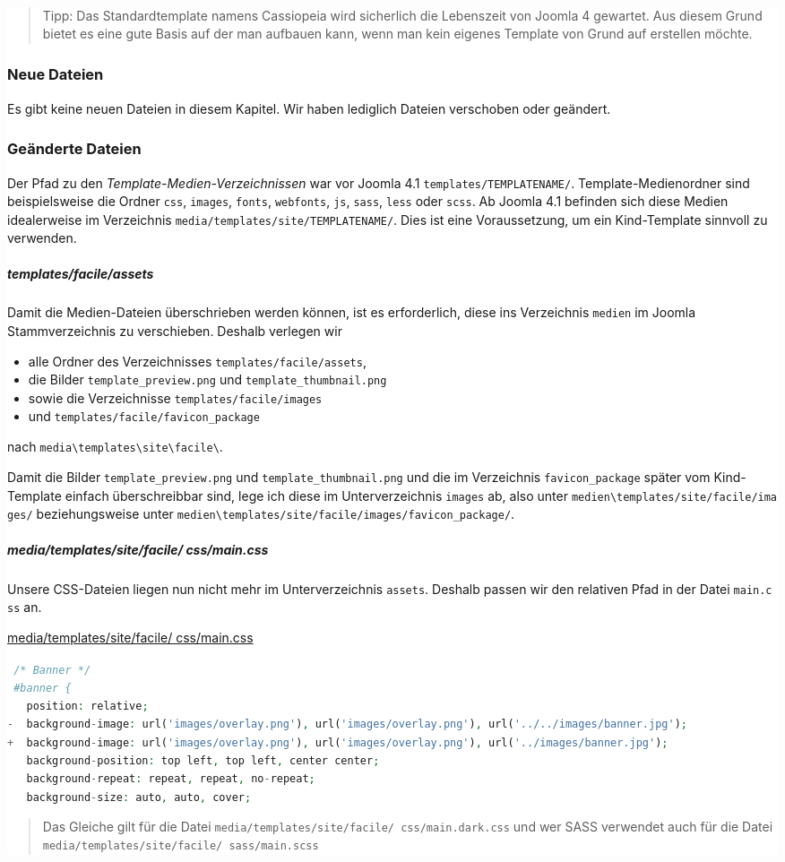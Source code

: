 > Tipp: Das Standardtemplate namens Cassiopeia wird sicherlich die Lebenszeit von Joomla 4 gewartet. Aus diesem Grund bietet es eine gute Basis auf der man aufbauen kann, wenn man kein eigenes Template von Grund auf erstellen möchte.

### Neue Dateien

Es gibt keine neuen Dateien in diesem Kapitel. Wir haben lediglich Dateien verschoben oder geändert.

### Geänderte Dateien

Der Pfad zu den _Template-Medien-Verzeichnissen_ war vor Joomla 4.1 `templates/TEMPLATENAME/`. Template-Medienordner sind beispielsweise die Ordner `css`, `images`, `fonts`, `webfonts`, `js`, `sass`, `less` oder `scss`. Ab Joomla 4.1 befinden sich diese Medien idealerweise im Verzeichnis `media/templates/site/TEMPLATENAME/`. Dies ist eine Voraussetzung, um ein Kind-Template sinnvoll zu verwenden.

##### templates/facile/assets

Damit die Medien-Dateien überschrieben werden können, ist es erforderlich, diese ins Verzeichnis `medien` im Joomla Stammverzeichnis zu verschieben. Deshalb verlegen wir

- alle Ordner des Verzeichnisses `templates/facile/assets`,
- die Bilder `template_preview.png` und `template_thumbnail.png`
- sowie die Verzeichnisse `templates/facile/images` 
- und `templates/facile/favicon_package`

nach `media\templates\site\facile\`.

Damit die Bilder `template_preview.png` und `template_thumbnail.png` und die im Verzeichnis `favicon_package` später vom Kind-Template einfach überschreibbar sind, lege ich diese im Unterverzeichnis `images` ab, also unter `medien\templates/site/facile/images/` beziehungsweise unter `medien\templates/site/facile/images/favicon_package/`.

##### media/templates/site/facile/ css/main.css

Unsere CSS-Dateien liegen nun nicht mehr im Unterverzeichnis `assets`. Deshalb passen wir den relativen Pfad in der Datei `main.css` an.

[media/templates/site/facile/ css/main.css](https://codeberg.org/astrid/j4examplecode/src/branch/t41a/src/media/templates/site/facile/css/main.css)

```php {diff}
 /* Banner */
 #banner {
   position: relative;
-  background-image: url('images/overlay.png'), url('images/overlay.png'), url('../../images/banner.jpg');
+  background-image: url('images/overlay.png'), url('images/overlay.png'), url('../images/banner.jpg');
   background-position: top left, top left, center center;
   background-repeat: repeat, repeat, no-repeat;
   background-size: auto, auto, cover;
```

> Das Gleiche gilt für die Datei `media/templates/site/facile/ css/main.dark.css` und wer SASS verwendet auch für die Datei `media/templates/site/facile/ sass/main.scss`
